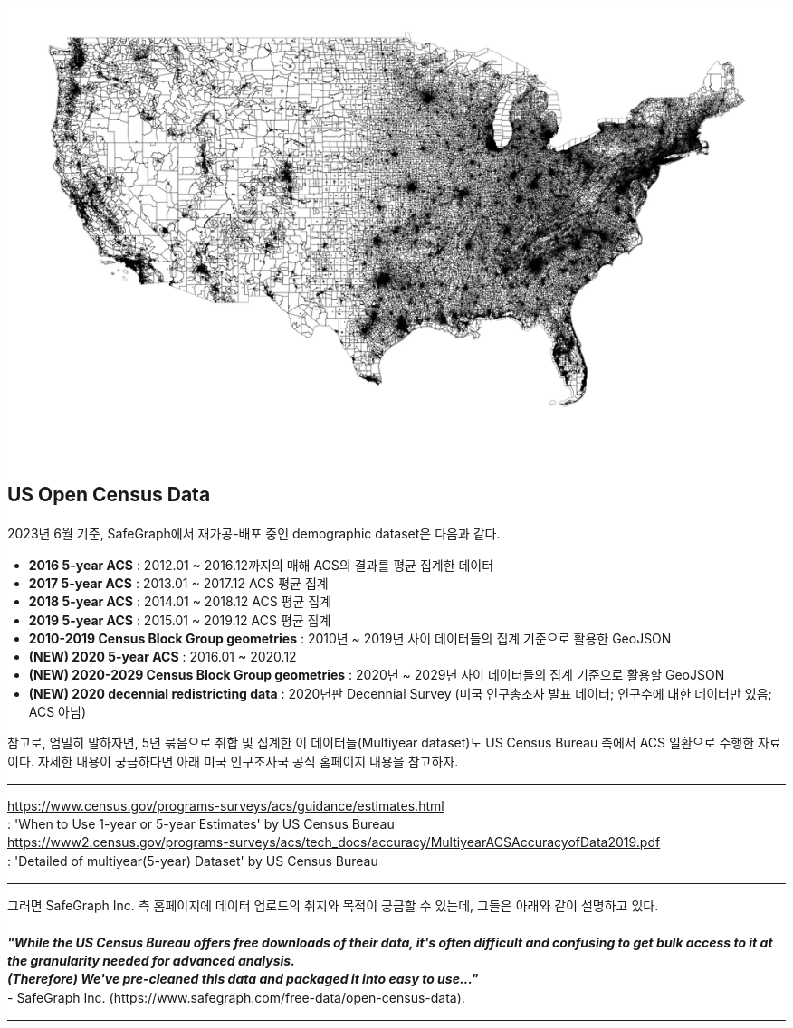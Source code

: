![png](/assets/img/post/safegraph/OpenCensusData_12_0.png)
<br> 
<br>

## US Open Census Data

2023년 6월 기준, SafeGraph에서 재가공-배포 중인 demographic dataset은 다음과 같다.
+ **2016 5-year ACS** : 2012.01 ~ 2016.12까지의 매해 ACS의 결과를 평균 집계한 데이터
+ **2017 5-year ACS** : 2013.01 ~ 2017.12 ACS 평균 집계
+ **2018 5-year ACS** : 2014.01 ~ 2018.12 ACS 평균 집계
+ **2019 5-year ACS** : 2015.01 ~ 2019.12 ACS 평균 집계
+ **2010-2019 Census Block Group geometries** : 2010년 ~ 2019년 사이 데이터들의 집계 기준으로 활용한 GeoJSON
+ **(NEW) 2020 5-year ACS** : 2016.01 ~ 2020.12
+ **(NEW) 2020-2029 Census Block Group geometries** : 2020년 ~ 2029년 사이 데이터들의 집계 기준으로 활용할 GeoJSON
+ **(NEW) 2020 decennial redistricting data** : 2020년판 Decennial Survey (미국 인구총조사 발표 데이터; 인구수에 대한 데이터만 있음; ACS 아님)

참고로, 엄밀히 말하자면, 5년 묶음으로 취합 및 집계한 이 데이터들(Multiyear dataset)도 US Census Bureau 측에서 ACS 일환으로 수행한 자료이다. 자세한 내용이 궁금하다면 아래 미국 인구조사국 공식 홈페이지 내용을 참고하자.
* * *
https://www.census.gov/programs-surveys/acs/guidance/estimates.html<br>: 'When to Use 1-year or 5-year Estimates' by US Census Bureau \
https://www2.census.gov/programs-surveys/acs/tech_docs/accuracy/MultiyearACSAccuracyofData2019.pdf<br>: 'Detailed of multiyear(5-year) Dataset' by US Census Bureau
* * *

그러면 SafeGraph Inc. 측 홈페이지에 데이터 업로드의 취지와 목적이 궁금할 수 있는데, 그들은 아래와 같이 설명하고 있다.<br><br>
***"While the US Census Bureau offers free downloads of their data, it's often difficult and confusing to get bulk access to it at the granularity needed for advanced analysis.*** \
***(Therefore) We've pre-cleaned this data and packaged it into easy to use..."*** <br>
\- SafeGraph Inc. (https://www.safegraph.com/free-data/open-census-data). 
* * *
